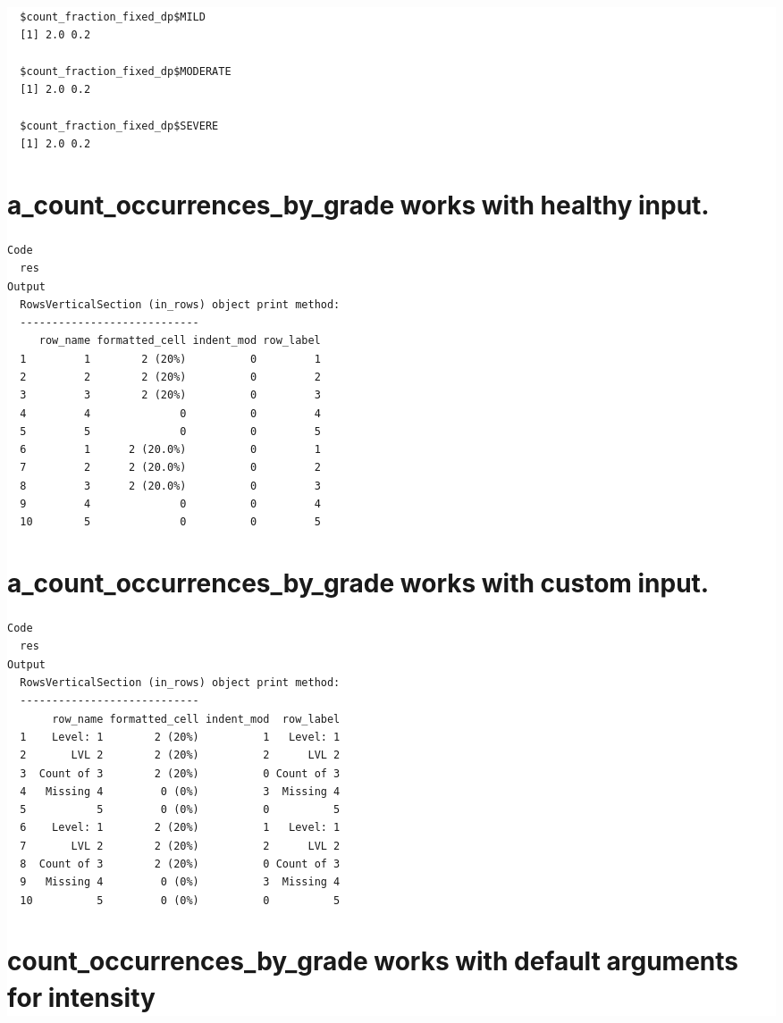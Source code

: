       $count_fraction_fixed_dp$MILD
      [1] 2.0 0.2
      
      $count_fraction_fixed_dp$MODERATE
      [1] 2.0 0.2
      
      $count_fraction_fixed_dp$SEVERE
      [1] 2.0 0.2
      
      

# a_count_occurrences_by_grade works with healthy input.

    Code
      res
    Output
      RowsVerticalSection (in_rows) object print method:
      ----------------------------
         row_name formatted_cell indent_mod row_label
      1         1        2 (20%)          0         1
      2         2        2 (20%)          0         2
      3         3        2 (20%)          0         3
      4         4              0          0         4
      5         5              0          0         5
      6         1      2 (20.0%)          0         1
      7         2      2 (20.0%)          0         2
      8         3      2 (20.0%)          0         3
      9         4              0          0         4
      10        5              0          0         5

# a_count_occurrences_by_grade works with custom input.

    Code
      res
    Output
      RowsVerticalSection (in_rows) object print method:
      ----------------------------
           row_name formatted_cell indent_mod  row_label
      1    Level: 1        2 (20%)          1   Level: 1
      2       LVL 2        2 (20%)          2      LVL 2
      3  Count of 3        2 (20%)          0 Count of 3
      4   Missing 4         0 (0%)          3  Missing 4
      5           5         0 (0%)          0          5
      6    Level: 1        2 (20%)          1   Level: 1
      7       LVL 2        2 (20%)          2      LVL 2
      8  Count of 3        2 (20%)          0 Count of 3
      9   Missing 4         0 (0%)          3  Missing 4
      10          5         0 (0%)          0          5

# count_occurrences_by_grade works with default arguments for intensity
